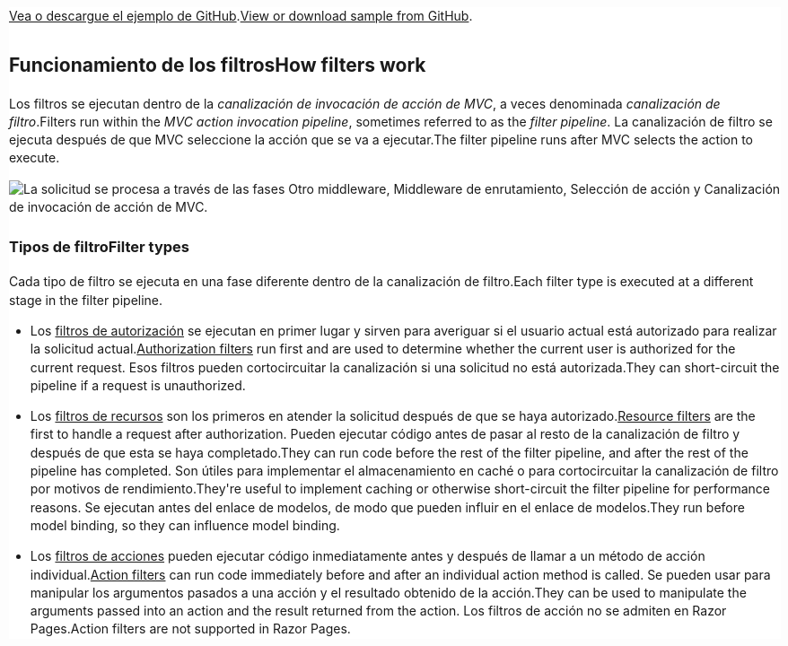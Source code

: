 <span data-ttu-id="bbedf-113">[Vea o descargue el ejemplo de GitHub](https://github.com/aspnet/Docs/tree/master/aspnetcore/mvc/controllers/filters/sample).</span><span class="sxs-lookup"><span data-stu-id="bbedf-113">[View or download sample from GitHub](https://github.com/aspnet/Docs/tree/master/aspnetcore/mvc/controllers/filters/sample).</span></span>

## <a name="how-filters-work"></a><span data-ttu-id="bbedf-114">Funcionamiento de los filtros</span><span class="sxs-lookup"><span data-stu-id="bbedf-114">How filters work</span></span>

<span data-ttu-id="bbedf-115">Los filtros se ejecutan dentro de la *canalización de invocación de acción de MVC*, a veces denominada *canalización de filtro*.</span><span class="sxs-lookup"><span data-stu-id="bbedf-115">Filters run within the *MVC action invocation pipeline*, sometimes referred to as the *filter pipeline*.</span></span>  <span data-ttu-id="bbedf-116">La canalización de filtro se ejecuta después de que MVC seleccione la acción que se va a ejecutar.</span><span class="sxs-lookup"><span data-stu-id="bbedf-116">The filter pipeline runs after MVC selects the action to execute.</span></span>

![La solicitud se procesa a través de las fases Otro middleware, Middleware de enrutamiento, Selección de acción y Canalización de invocación de acción de MVC.](filters/_static/filter-pipeline-1.png)

### <a name="filter-types"></a><span data-ttu-id="bbedf-119">Tipos de filtro</span><span class="sxs-lookup"><span data-stu-id="bbedf-119">Filter types</span></span>

<span data-ttu-id="bbedf-120">Cada tipo de filtro se ejecuta en una fase diferente dentro de la canalización de filtro.</span><span class="sxs-lookup"><span data-stu-id="bbedf-120">Each filter type is executed at a different stage in the filter pipeline.</span></span>

* <span data-ttu-id="bbedf-121">Los [filtros de autorización](#authorization-filters) se ejecutan en primer lugar y sirven para averiguar si el usuario actual está autorizado para realizar la solicitud actual.</span><span class="sxs-lookup"><span data-stu-id="bbedf-121">[Authorization filters](#authorization-filters) run first and are used to determine whether the current user is authorized for the current request.</span></span> <span data-ttu-id="bbedf-122">Esos filtros pueden cortocircuitar la canalización si una solicitud no está autorizada.</span><span class="sxs-lookup"><span data-stu-id="bbedf-122">They can short-circuit the pipeline if a request is unauthorized.</span></span> 

* <span data-ttu-id="bbedf-123">Los [filtros de recursos](#resource-filters) son los primeros en atender la solicitud después de que se haya autorizado.</span><span class="sxs-lookup"><span data-stu-id="bbedf-123">[Resource filters](#resource-filters) are the first to handle a request after authorization.</span></span>  <span data-ttu-id="bbedf-124">Pueden ejecutar código antes de pasar al resto de la canalización de filtro y después de que esta se haya completado.</span><span class="sxs-lookup"><span data-stu-id="bbedf-124">They can run code before the rest of the filter pipeline, and after the rest of the pipeline has completed.</span></span> <span data-ttu-id="bbedf-125">Son útiles para implementar el almacenamiento en caché o para cortocircuitar la canalización de filtro por motivos de rendimiento.</span><span class="sxs-lookup"><span data-stu-id="bbedf-125">They're useful to implement caching or otherwise short-circuit the filter pipeline for performance reasons.</span></span> <span data-ttu-id="bbedf-126">Se ejecutan antes del enlace de modelos, de modo que pueden influir en el enlace de modelos.</span><span class="sxs-lookup"><span data-stu-id="bbedf-126">They run before model binding, so they can influence model binding.</span></span>

* <span data-ttu-id="bbedf-127">Los [filtros de acciones](#action-filters) pueden ejecutar código inmediatamente antes y después de llamar a un método de acción individual.</span><span class="sxs-lookup"><span data-stu-id="bbedf-127">[Action filters](#action-filters) can run code immediately before and after an individual action method is called.</span></span> <span data-ttu-id="bbedf-128">Se pueden usar para manipular los argumentos pasados a una acción y el resultado obtenido de la acción.</span><span class="sxs-lookup"><span data-stu-id="bbedf-128">They can be used to manipulate the arguments passed into an action and the result returned from the action.</span></span> <span data-ttu-id="bbedf-129">Los filtros de acción no se admiten en Razor Pages.</span><span class="sxs-lookup"><span data-stu-id="bbedf-129">Action filters are not supported in Razor Pages.</span></span>

